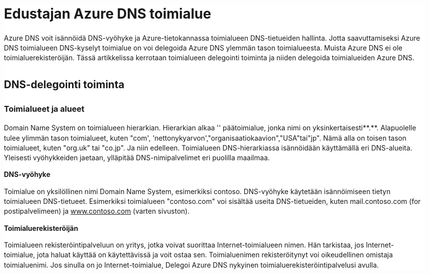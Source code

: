 <properties
   pageTitle="Delegoi toimialueen Azure DNS | Microsoft Azure"
   description="Voit muuttaa toimialueen delegointi ja Azure DNS-nimipalvelimet avulla voit lisätä toimialueen ylläpitäminen osaavat."
   services="dns"
   documentationCenter="na"
   authors="sdwheeler"
   manager="carmonm"
   editor=""/>

<tags
   ms.service="dns"
   ms.devlang="na"
   ms.topic="get-started-article"
   ms.tgt_pltfrm="na"
   ms.workload="infrastructure-services"
   ms.date="06/30/2016"
   ms.author="sewhee"/>


# <a name="delegate-a-domain-to-azure-dns"></a>Edustajan Azure DNS toimialue

Azure DNS voit isännöidä DNS-vyöhyke ja Azure-tietokannassa toimialueen DNS-tietueiden hallinta. Jotta saavuttamiseksi Azure DNS toimialueen DNS-kyselyt toimialue on voi delegoida Azure DNS ylemmän tason toimialueesta. Muista Azure DNS ei ole toimialuerekisteröijän. Tässä artikkelissa kerrotaan toimialueen delegointi toiminta ja niiden delegoida toimialueiden Azure DNS.




## <a name="how-dns-delegation-works"></a>DNS-delegointi toiminta

### <a name="domains-and-zones"></a>Toimialueet ja alueet

Domain Name System on toimialueen hierarkian. Hierarkian alkaa '' päätoimialue, jonka nimi on yksinkertaisesti**.**.  Alapuolelle tulee ylimmän tason toimialueet, kuten "com', 'nettonykyarvon',"organisaatiokaavion","USA"tai"jp".  Nämä alla on toisen tason toimialueet, kuten "org.uk" tai "co.jp".  Ja niin edelleen. Toimialueen DNS-hierarkiassa isännöidään käyttämällä eri DNS-alueita. Yleisesti vyöhykkeiden jaetaan, ylläpitää DNS-nimipalvelimet eri puolilla maailmaa.

**DNS-vyöhyke**

Toimialue on yksilöllinen nimi Domain Name System, esimerkiksi contoso. DNS-vyöhyke käytetään isännöimiseen tietyn toimialueen DNS-tietueet. Esimerkiksi toimialueen "contoso.com" voi sisältää useita DNS-tietueiden, kuten mail.contoso.com (for postipalvelimeen) ja www.contoso.com (varten sivuston).

**Toimialuerekisteröijän**

Toimialueen rekisteröintipalveluun on yritys, jotka voivat suorittaa Internet-toimialueen nimen. Hän tarkistaa, jos Internet-toimialue, jota haluat käyttää on käytettävissä ja voit ostaa sen. Toimialuenimen rekisteröitynyt voi oikeudellinen omistaja toimialuenimi. Jos sinulla on jo Internet-toimialue, Delegoi Azure DNS nykyinen toimialuerekisteröintipalvelusi avulla.
